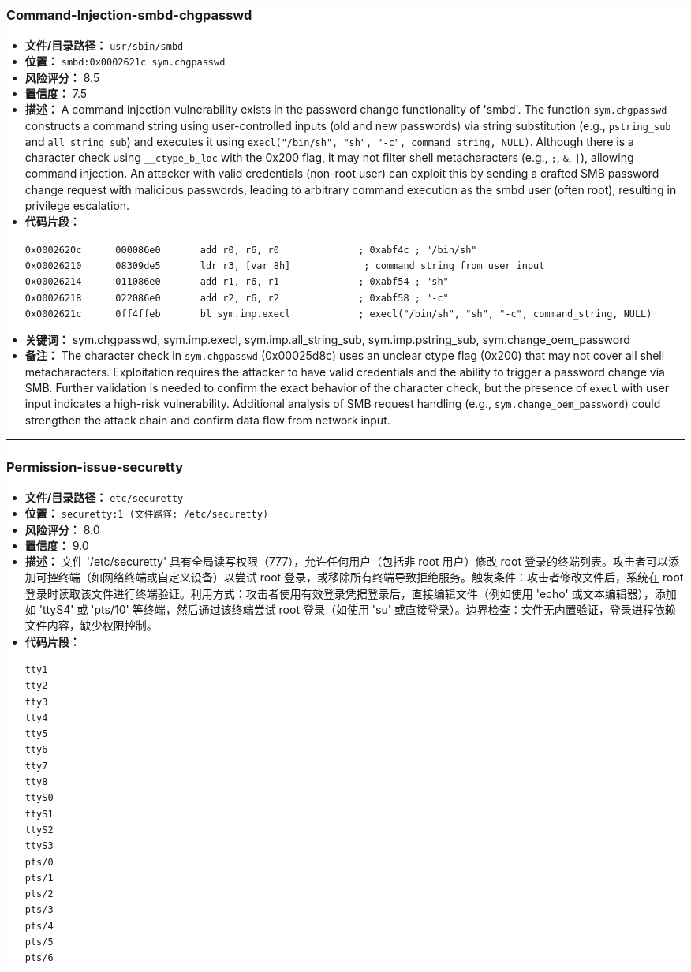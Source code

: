 ### Command-Injection-smbd-chgpasswd

- **文件/目录路径：** `usr/sbin/smbd`
- **位置：** `smbd:0x0002621c sym.chgpasswd`
- **风险评分：** 8.5
- **置信度：** 7.5
- **描述：** A command injection vulnerability exists in the password change functionality of 'smbd'. The function `sym.chgpasswd` constructs a command string using user-controlled inputs (old and new passwords) via string substitution (e.g., `pstring_sub` and `all_string_sub`) and executes it using `execl("/bin/sh", "sh", "-c", command_string, NULL)`. Although there is a character check using `__ctype_b_loc` with the 0x200 flag, it may not filter shell metacharacters (e.g., `;`, `&`, `|`), allowing command injection. An attacker with valid credentials (non-root user) can exploit this by sending a crafted SMB password change request with malicious passwords, leading to arbitrary command execution as the smbd user (often root), resulting in privilege escalation.
- **代码片段：**
  ```
  0x0002620c      000086e0       add r0, r6, r0              ; 0xabf4c ; "/bin/sh"
  0x00026210      08309de5       ldr r3, [var_8h]             ; command string from user input
  0x00026214      011086e0       add r1, r6, r1              ; 0xabf54 ; "sh"
  0x00026218      022086e0       add r2, r6, r2              ; 0xabf58 ; "-c"
  0x0002621c      0ff4ffeb       bl sym.imp.execl            ; execl("/bin/sh", "sh", "-c", command_string, NULL)
  ```
- **关键词：** sym.chgpasswd, sym.imp.execl, sym.imp.all_string_sub, sym.imp.pstring_sub, sym.change_oem_password
- **备注：** The character check in `sym.chgpasswd` (0x00025d8c) uses an unclear ctype flag (0x200) that may not cover all shell metacharacters. Exploitation requires the attacker to have valid credentials and the ability to trigger a password change via SMB. Further validation is needed to confirm the exact behavior of the character check, but the presence of `execl` with user input indicates a high-risk vulnerability. Additional analysis of SMB request handling (e.g., `sym.change_oem_password`) could strengthen the attack chain and confirm data flow from network input.

---
### Permission-issue-securetty

- **文件/目录路径：** `etc/securetty`
- **位置：** `securetty:1 (文件路径: /etc/securetty)`
- **风险评分：** 8.0
- **置信度：** 9.0
- **描述：** 文件 '/etc/securetty' 具有全局读写权限（777），允许任何用户（包括非 root 用户）修改 root 登录的终端列表。攻击者可以添加可控终端（如网络终端或自定义设备）以尝试 root 登录，或移除所有终端导致拒绝服务。触发条件：攻击者修改文件后，系统在 root 登录时读取该文件进行终端验证。利用方式：攻击者使用有效登录凭据登录后，直接编辑文件（例如使用 'echo' 或文本编辑器），添加如 'ttyS4' 或 'pts/10' 等终端，然后通过该终端尝试 root 登录（如使用 'su' 或直接登录）。边界检查：文件无内置验证，登录进程依赖文件内容，缺少权限控制。
- **代码片段：**
  ```
  tty1
  tty2
  tty3
  tty4
  tty5
  tty6
  tty7
  tty8
  ttyS0
  ttyS1
  ttyS2
  ttyS3
  pts/0
  pts/1
  pts/2
  pts/3
  pts/4
  pts/5
  pts/6
  ```